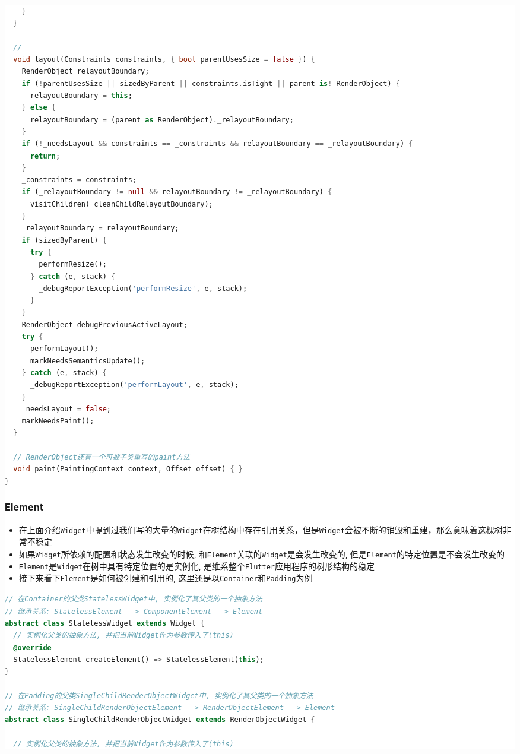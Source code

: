 ```dart
    }
  }

  // 
  void layout(Constraints constraints, { bool parentUsesSize = false }) {
    RenderObject relayoutBoundary;
    if (!parentUsesSize || sizedByParent || constraints.isTight || parent is! RenderObject) {
      relayoutBoundary = this;
    } else {
      relayoutBoundary = (parent as RenderObject)._relayoutBoundary;
    }
    if (!_needsLayout && constraints == _constraints && relayoutBoundary == _relayoutBoundary) {
      return;
    }
    _constraints = constraints;
    if (_relayoutBoundary != null && relayoutBoundary != _relayoutBoundary) {
      visitChildren(_cleanChildRelayoutBoundary);
    }
    _relayoutBoundary = relayoutBoundary;
    if (sizedByParent) {
      try {
        performResize();
      } catch (e, stack) {
        _debugReportException('performResize', e, stack);
      }
    }
    RenderObject debugPreviousActiveLayout;
    try {
      performLayout();
      markNeedsSemanticsUpdate();
    } catch (e, stack) {
      _debugReportException('performLayout', e, stack);
    }
    _needsLayout = false;
    markNeedsPaint();
  }
  
  // RenderObject还有一个可被子类重写的paint方法
  void paint(PaintingContext context, Offset offset) { }
}
```


### Element

- 在上面介绍`Widget`中提到过我们写的大量的`Widget`在树结构中存在引用关系，但是`Widget`会被不断的销毁和重建，那么意味着这棵树非常不稳定
- 如果`Widget`所依赖的配置和状态发生改变的时候, 和`Element`关联的`Widget`是会发生改变的, 但是`Element`的特定位置是不会发生改变的
- `Element`是`Widget`在树中具有特定位置的是实例化, 是维系整个`Flutter`应用程序的树形结构的稳定
- 接下来看下`Element`是如何被创建和引用的, 这里还是以`Container`和`Padding`为例


```dart
// 在Container的父类StatelessWidget中, 实例化了其父类的一个抽象方法
// 继承关系: StatelessElement --> ComponentElement --> Element
abstract class StatelessWidget extends Widget {
  // 实例化父类的抽象方法, 并把当前Widget作为参数传入了(this)
  @override
  StatelessElement createElement() => StatelessElement(this);
}

// 在Padding的父类SingleChildRenderObjectWidget中, 实例化了其父类的一个抽象方法
// 继承关系: SingleChildRenderObjectElement --> RenderObjectElement --> Element
abstract class SingleChildRenderObjectWidget extends RenderObjectWidget {
  
  // 实例化父类的抽象方法, 并把当前Widget作为参数传入了(this)
```